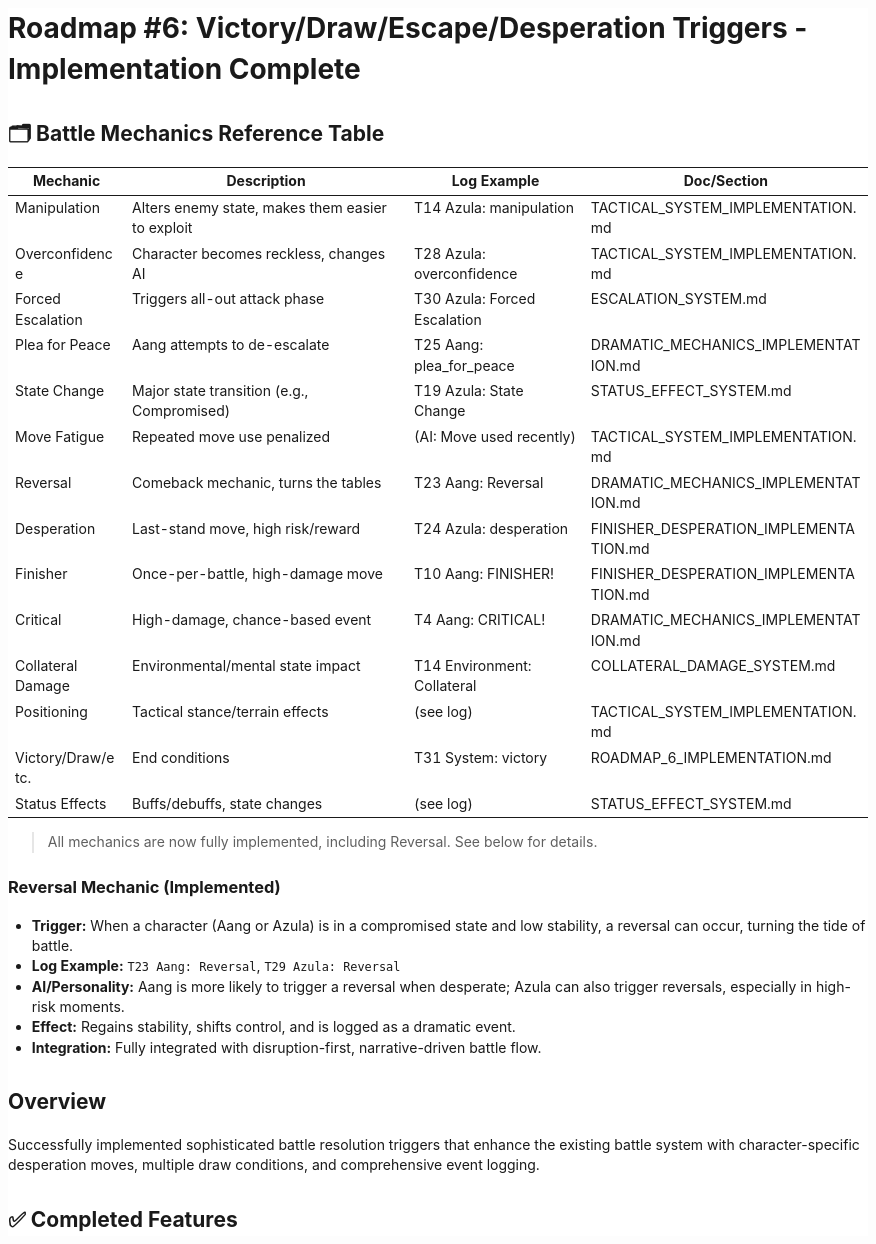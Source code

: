 # Roadmap #6: Victory/Draw/Escape/Desperation Triggers - Implementation Complete

## 🗂️ Battle Mechanics Reference Table

| Mechanic           | Description                                      | Log Example                  | Doc/Section                              |
|--------------------|--------------------------------------------------|------------------------------|-------------------------------------------|
| Manipulation       | Alters enemy state, makes them easier to exploit | T14 Azula: manipulation      | TACTICAL_SYSTEM_IMPLEMENTATION.md         |
| Overconfidence     | Character becomes reckless, changes AI           | T28 Azula: overconfidence    | TACTICAL_SYSTEM_IMPLEMENTATION.md         |
| Forced Escalation  | Triggers all-out attack phase                    | T30 Azula: Forced Escalation | ESCALATION_SYSTEM.md                     |
| Plea for Peace     | Aang attempts to de-escalate                     | T25 Aang: plea_for_peace     | DRAMATIC_MECHANICS_IMPLEMENTATION.md      |
| State Change       | Major state transition (e.g., Compromised)       | T19 Azula: State Change      | STATUS_EFFECT_SYSTEM.md                   |
| Move Fatigue       | Repeated move use penalized                      | (AI: Move used recently)     | TACTICAL_SYSTEM_IMPLEMENTATION.md         |
| Reversal           | Comeback mechanic, turns the tables              | T23 Aang: Reversal           | DRAMATIC_MECHANICS_IMPLEMENTATION.md      |
| Desperation        | Last-stand move, high risk/reward                | T24 Azula: desperation       | FINISHER_DESPERATION_IMPLEMENTATION.md    |
| Finisher           | Once-per-battle, high-damage move                | T10 Aang: FINISHER!          | FINISHER_DESPERATION_IMPLEMENTATION.md    |
| Critical           | High-damage, chance-based event                  | T4 Aang: CRITICAL!           | DRAMATIC_MECHANICS_IMPLEMENTATION.md      |
| Collateral Damage  | Environmental/mental state impact                | T14 Environment: Collateral  | COLLATERAL_DAMAGE_SYSTEM.md               |
| Positioning        | Tactical stance/terrain effects                  | (see log)                    | TACTICAL_SYSTEM_IMPLEMENTATION.md         |
| Victory/Draw/etc.  | End conditions                                   | T31 System: victory          | ROADMAP_6_IMPLEMENTATION.md               |
| Status Effects     | Buffs/debuffs, state changes                     | (see log)                    | STATUS_EFFECT_SYSTEM.md                   |

> All mechanics are now fully implemented, including Reversal. See below for details.

### Reversal Mechanic (Implemented)
- **Trigger:** When a character (Aang or Azula) is in a compromised state and low stability, a reversal can occur, turning the tide of battle.
- **Log Example:** `T23 Aang: Reversal`, `T29 Azula: Reversal`
- **AI/Personality:** Aang is more likely to trigger a reversal when desperate; Azula can also trigger reversals, especially in high-risk moments.
- **Effect:** Regains stability, shifts control, and is logged as a dramatic event.
- **Integration:** Fully integrated with disruption-first, narrative-driven battle flow.

## **Overview**
Successfully implemented sophisticated battle resolution triggers that enhance the existing battle system with character-specific desperation moves, multiple draw conditions, and comprehensive event logging.

## **✅ Completed Features**
